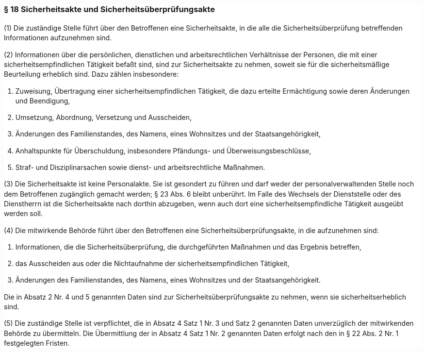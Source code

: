 

### § 18 Sicherheitsakte und Sicherheitsüberprüfungsakte

(1) Die zuständige Stelle führt über den Betroffenen eine
Sicherheitsakte, in die alle die Sicherheitsüberprüfung betreffenden
Informationen aufzunehmen sind.

(2) Informationen über die persönlichen, dienstlichen und
arbeitsrechtlichen Verhältnisse der Personen, die mit einer
sicherheitsempfindlichen Tätigkeit befaßt sind, sind zur
Sicherheitsakte zu nehmen, soweit sie für die sicherheitsmäßige
Beurteilung erheblich sind. Dazu zählen insbesondere:

1.  Zuweisung, Übertragung einer sicherheitsempfindlichen Tätigkeit, die
    dazu erteilte Ermächtigung sowie deren Änderungen und Beendigung,


2.  Umsetzung, Abordnung, Versetzung und Ausscheiden,


3.  Änderungen des Familienstandes, des Namens, eines Wohnsitzes und der
    Staatsangehörigkeit,


4.  Anhaltspunkte für Überschuldung, insbesondere Pfändungs- und
    Überweisungsbeschlüsse,


5.  Straf- und Disziplinarsachen sowie dienst- und arbeitsrechtliche
    Maßnahmen.




(3) Die Sicherheitsakte ist keine Personalakte. Sie ist gesondert zu
führen und darf weder der personalverwaltenden Stelle noch dem
Betroffenen zugänglich gemacht werden; § 23 Abs. 6 bleibt unberührt.
Im Falle des Wechsels der Dienststelle oder des Dienstherrn ist die
Sicherheitsakte nach dorthin abzugeben, wenn auch dort eine
sicherheitsempfindliche Tätigkeit ausgeübt werden soll.

(4) Die mitwirkende Behörde führt über den Betroffenen eine
Sicherheitsüberprüfungsakte, in die aufzunehmen sind:

1.  Informationen, die die Sicherheitsüberprüfung, die durchgeführten
    Maßnahmen und das Ergebnis betreffen,


2.  das Ausscheiden aus oder die Nichtaufnahme der
    sicherheitsempfindlichen Tätigkeit,


3.  Änderungen des Familienstandes, des Namens, eines Wohnsitzes und der
    Staatsangehörigkeit.



Die in Absatz 2 Nr. 4 und 5 genannten Daten sind zur
Sicherheitsüberprüfungsakte zu nehmen, wenn sie sicherheitserheblich
sind.

(5) Die zuständige Stelle ist verpflichtet, die in Absatz 4 Satz 1 Nr.
3 und Satz 2 genannten Daten unverzüglich der mitwirkenden Behörde zu
übermitteln. Die Übermittlung der in Absatz 4 Satz 1 Nr. 2 genannten
Daten erfolgt nach den in § 22 Abs. 2 Nr. 1 festgelegten Fristen.

